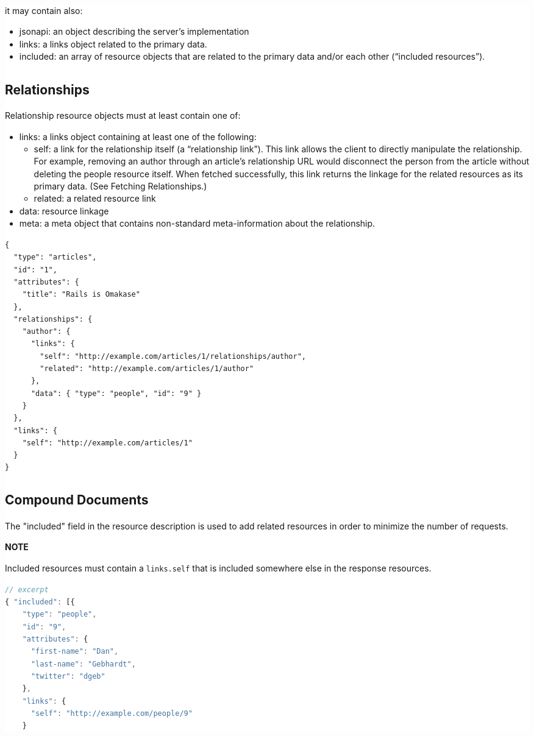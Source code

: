 it may contain also:

- jsonapi: an object describing the server’s implementation
- links: a links object related to the primary data.
- included: an array of resource objects that are related to the primary data and/or each other (“included resources”).

## Relationships

Relationship resource objects must at least contain one of:

- links: a links object containing at least one of the following:
  - self: a link for the relationship itself (a “relationship link”). This link allows the client to directly manipulate the relationship. For example, removing an author through an article’s relationship URL would disconnect the person from the article without deleting the people resource itself. When fetched successfully, this link returns the linkage for the related resources as its primary data. (See Fetching Relationships.)
  - related: a related resource link
- data: resource linkage
- meta: a meta object that contains non-standard meta-information about the relationship.

```
{
  "type": "articles",
  "id": "1",
  "attributes": {
    "title": "Rails is Omakase"
  },
  "relationships": {
    "author": {
      "links": {
        "self": "http://example.com/articles/1/relationships/author",
        "related": "http://example.com/articles/1/author"
      },
      "data": { "type": "people", "id": "9" }
    }
  },
  "links": {
    "self": "http://example.com/articles/1"
  }
}
```

## Compound Documents

The "included" field in the resource description is used to add related resources in order to minimize the number of requests.

**NOTE**

Included resources must contain a `links.self` that is included somewhere else in the response resources.

```javascript
// excerpt
{ "included": [{
    "type": "people",
    "id": "9",
    "attributes": {
      "first-name": "Dan",
      "last-name": "Gebhardt",
      "twitter": "dgeb"
    },
    "links": {
      "self": "http://example.com/people/9"
    }
```